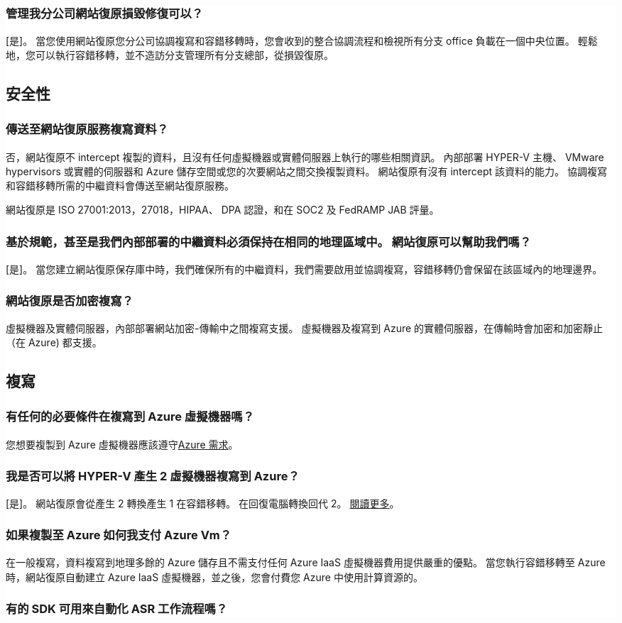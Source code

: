 ### <a name="can-i-manage-disaster-recovery-for-my-branch-offices-with-site-recovery"></a>管理我分公司網站復原損毀修復可以？

[是]。 當您使用網站復原您分公司協調複寫和容錯移轉時，您會收到的整合協調流程和檢視所有分支 office 負載在一個中央位置。 輕鬆地，您可以執行容錯移轉，並不造訪分支管理所有分支總部，從損毀復原。

## <a name="security"></a>安全性

### <a name="is-replication-data-sent-to-the-site-recovery-service"></a>傳送至網站復原服務複寫資料？

否，網站復原不 intercept 複製的資料，且沒有任何虛擬機器或實體伺服器上執行的哪些相關資訊。
內部部署 HYPER-V 主機、 VMware hypervisors 或實體的伺服器和 Azure 儲存空間或您的次要網站之間交換複製資料。 網站復原有沒有 intercept 該資料的能力。 協調複寫和容錯移轉所需的中繼資料會傳送至網站復原服務。

網站復原是 ISO 27001:2013，27018，HIPAA、 DPA 認證，和在 SOC2 及 FedRAMP JAB 評量。


### <a name="for-compliance-reasons-even-our-on-premises-metadata-must-remain-within-the-same-geographic-region-can-site-recovery-help-us"></a>基於規範，甚至是我們內部部署的中繼資料必須保持在相同的地理區域中。 網站復原可以幫助我們嗎？

[是]。 當您建立網站復原保存庫中時，我們確保所有的中繼資料，我們需要啟用並協調複寫，容錯移轉仍會保留在該區域內的地理邊界。

### <a name="does-site-recovery-encrypt-replication"></a>網站復原是否加密複寫？

虛擬機器及實體伺服器，內部部署網站加密-傳輸中之間複寫支援。 虛擬機器及複寫到 Azure 的實體伺服器，在傳輸時會加密和加密靜止 （在 Azure) 都支援。


## <a name="replication"></a>複寫


### <a name="are-there-any-prerequisites-for-replicating-virtual-machines-to-azure"></a>有任何的必要條件在複寫到 Azure 虛擬機器嗎？

您想要複製到 Azure 虛擬機器應該遵守[Azure 需求](site-recovery-best-practices.md#virtual-machines)。

### <a name="can-i-replicate-hyper-v-generation-2-virtual-machines-to-azure"></a>我是否可以將 HYPER-V 產生 2 虛擬機器複寫到 Azure？

[是]。 網站復原會從產生 2 轉換產生 1 在容錯移轉。 在回復電腦轉換回代 2。 [閱讀更多](http://azure.microsoft.com/blog/2015/04/28/disaster-recovery-to-azure-enhanced-and-were-listening/)。

### <a name="if-i-replicate-to-azure-how-do-i-pay-for-azure-vms"></a>如果複製至 Azure 如何我支付 Azure Vm？

在一般複寫，資料複寫到地理多餘的 Azure 儲存且不需支付任何 Azure IaaS 虛擬機器費用提供嚴重的優點。 當您執行容錯移轉至 Azure 時，網站復原自動建立 Azure IaaS 虛擬機器，並之後，您會付費您 Azure 中使用計算資源的。


### <a name="is-there-an-sdk-i-can-use-to-automate-the-asr-workflow"></a>有的 SDK 可用來自動化 ASR 工作流程嗎？
